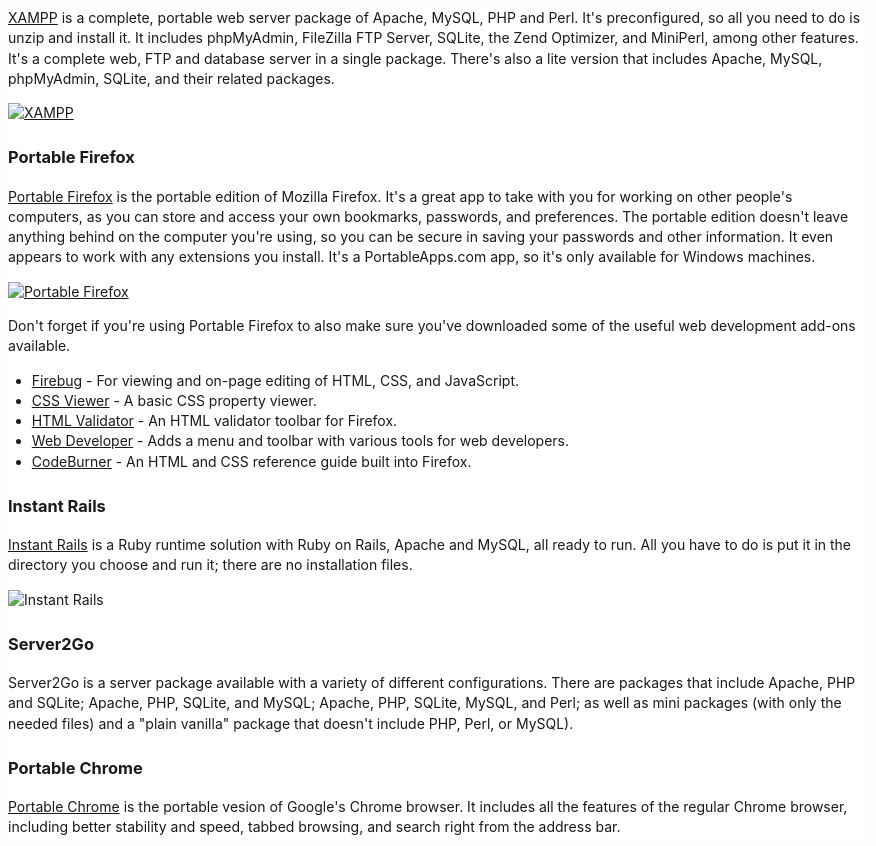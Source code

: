 <a href="https://www.apachefriends.org/en/xampp.html">XAMPP</a> is a complete, portable web server package of Apache, MySQL, PHP and Perl. It's preconfigured, so all you need to do is unzip and install it. It includes phpMyAdmin, FileZilla FTP Server, SQLite, the Zend Optimizer, and MiniPerl, among other features. It's a complete web, FTP and database server in a single package. There's also a lite version that includes Apache, MySQL, phpMyAdmin, SQLite, and their related packages.

[![XAMPP](https://archive.smashing.media/assets/344dbf88-fdf9-42bb-adb4-46f01eedd629/c4ab94b8-d8a6-404f-9672-6797eafa1619/xampp-img.jpg)](https://www.apachefriends.org/en/xampp.html)

### Portable Firefox

<a href="https://portableapps.com/apps/internet/firefox_portable">Portable Firefox</a> is the portable edition of Mozilla Firefox. It's a great app to take with you for working on other people's computers, as you can store and access your own bookmarks, passwords, and preferences. The portable edition doesn't leave anything behind on the computer you're using, so you can be secure in saving your passwords and other information. It even appears to work with any extensions you install. It's a PortableApps.com app, so it's only available for Windows machines.

[![Portable Firefox](https://archive.smashing.media/assets/344dbf88-fdf9-42bb-adb4-46f01eedd629/102f4ef5-b28d-449f-89a9-1b62d6eaadbf/firefoxportable-img.jpg)](https://portableapps.com/apps/internet/firefox_portable)

Don't forget if you're using Portable Firefox to also make sure you've downloaded some of the useful web development add-ons available.

*   [Firebug](https://getfirebug.com/) - For viewing and on-page editing of HTML, CSS, and JavaScript.
*   [CSS Viewer](https://addons.mozilla.org/en-US/firefox/addon/2104) - A basic CSS property viewer.
*   [HTML Validator](https://users.skynet.be/mgueury/mozilla/) - An HTML validator toolbar for Firefox.
*   [Web Developer](https://chrispederick.com/work/web-developer/) - Adds a menu and toolbar with various tools for web developers.
*   [CodeBurner](https://tools.sitepoint.com/codeburner/firefox/) - An HTML and CSS reference guide built into Firefox.</p>

### Instant Rails

<a href="https://rubyforge.org/projects/instantrails/">Instant Rails</a> is a Ruby runtime solution with Ruby on Rails, Apache and MySQL, all ready to run. All you have to do is put it in the directory you choose and run it; there are no installation files.

![Instant Rails](https://archive.smashing.media/assets/344dbf88-fdf9-42bb-adb4-46f01eedd629/f79f2b43-256a-4c00-9aea-1c7445482e22/instantrails-img.jpg)

### Server2Go

Server2Go is a server package available with a variety of different configurations. There are packages that include Apache, PHP and SQLite; Apache, PHP, SQLite, and MySQL; Apache, PHP, SQLite, MySQL, and Perl; as well as mini packages (with only the needed files) and a "plain vanilla" package that doesn't include PHP, Perl, or MySQL).</p>

### Portable Chrome

<a href="https://stadt-bremerhaven.de/portable-chrome-021510/">Portable Chrome</a> is the portable vesion of Google's Chrome browser. It includes all the features of the regular Chrome browser, including better stability and speed, tabbed browsing, and search right from the address bar.
